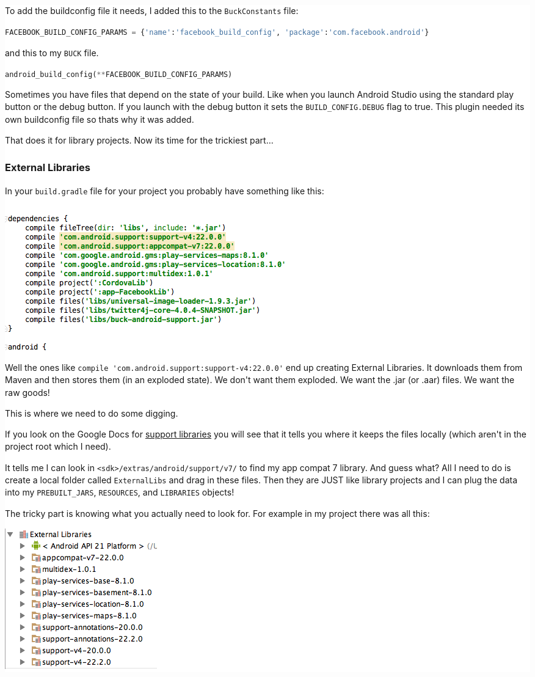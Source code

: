 To add the buildconfig file it needs, I added this to the `BuckConstants` file:

```python
FACEBOOK_BUILD_CONFIG_PARAMS = {'name':'facebook_build_config', 'package':'com.facebook.android'}
```

and this to my `BUCK` file.

```python
android_build_config(**FACEBOOK_BUILD_CONFIG_PARAMS)
```

Sometimes you have files that depend on the state of your build. Like when you launch Android Studio using the standard play button or the debug button. If you launch with the debug button it sets the `BUILD_CONFIG.DEBUG` flag to true. This plugin needed its own buildconfig file so thats why it was added.

That does it for library projects. Now its time for the trickiest part...

### External Libraries

In your `build.gradle` file for your project you probably have something like this:

![](/media/deps.png)

Well the ones like `compile 'com.android.support:support-v4:22.0.0'` end up creating External Libraries. It downloads them from Maven and then stores them (in an exploded state). We don't want them exploded. We want the .jar (or .aar) files. We want the raw goods!

This is where we need to do some digging. 

If you look on the Google Docs for [support libraries](http://developer.android.com/intl/es/tools/support-library/features.html) you will see that it tells you where it keeps the files locally (which aren't in the project root which I need).

It tells me I can look in `<sdk>/extras/android/support/v7/` to find my app compat 7 library. And guess what? All I need to do is create a local folder called `ExternalLibs` and drag in these files. Then they are JUST like library projects and I can plug the data into my `PREBUILT_JARS`, `RESOURCES`, and `LIBRARIES` objects!

The tricky part is knowing what you actually need to look for. For example in my project there was all this:

![](/media/externals.png)
